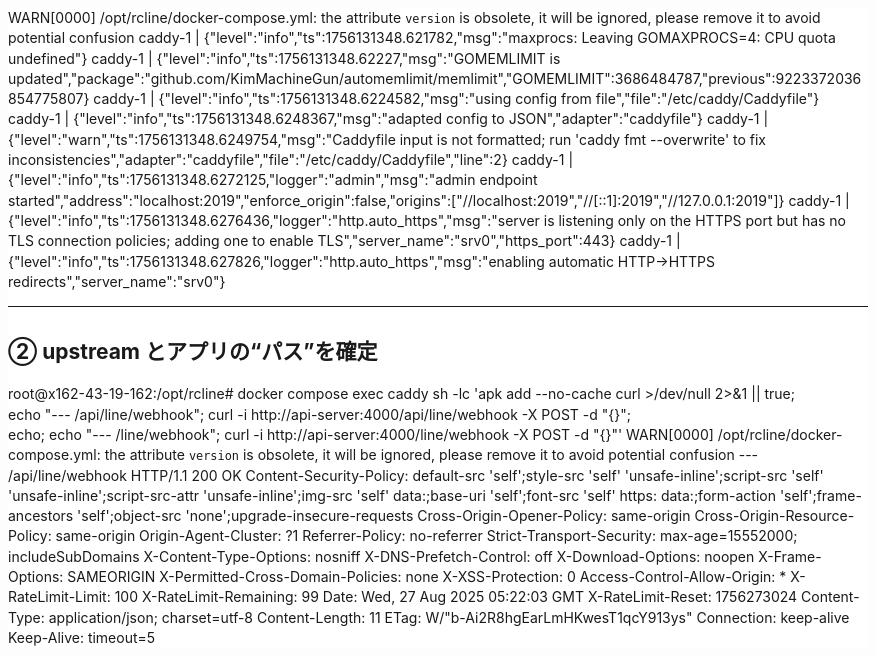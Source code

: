 WARN[0000] /opt/rcline/docker-compose.yml: the attribute `version` is obsolete, it will be ignored, please remove it to avoid potential confusion
caddy-1  | {"level":"info","ts":1756131348.621782,"msg":"maxprocs: Leaving GOMAXPROCS=4: CPU quota undefined"}
caddy-1  | {"level":"info","ts":1756131348.62227,"msg":"GOMEMLIMIT is updated","package":"github.com/KimMachineGun/automemlimit/memlimit","GOMEMLIMIT":3686484787,"previous":9223372036854775807}
caddy-1  | {"level":"info","ts":1756131348.6224582,"msg":"using config from file","file":"/etc/caddy/Caddyfile"}
caddy-1  | {"level":"info","ts":1756131348.6248367,"msg":"adapted config to JSON","adapter":"caddyfile"}
caddy-1  | {"level":"warn","ts":1756131348.6249754,"msg":"Caddyfile input is not formatted; run 'caddy fmt --overwrite' to fix inconsistencies","adapter":"caddyfile","file":"/etc/caddy/Caddyfile","line":2}
caddy-1  | {"level":"info","ts":1756131348.6272125,"logger":"admin","msg":"admin endpoint started","address":"localhost:2019","enforce_origin":false,"origins":["//localhost:2019","//[::1]:2019","//127.0.0.1:2019"]}
caddy-1  | {"level":"info","ts":1756131348.6276436,"logger":"http.auto_https","msg":"server is listening only on the HTTPS port but has no TLS connection policies; adding one to enable TLS","server_name":"srv0","https_port":443}
caddy-1  | {"level":"info","ts":1756131348.627826,"logger":"http.auto_https","msg":"enabling automatic HTTP->HTTPS redirects","server_name":"srv0"}

---

② upstream とアプリの“パス”を確定
---
root@x162-43-19-162:/opt/rcline# docker compose exec caddy sh -lc 'apk add --no-cache curl >/dev/null 2>&1 || true; \
  echo "--- /api/line/webhook"; curl -i http://api-server:4000/api/line/webhook -X POST -d "{}"; \
  echo; echo "--- /line/webhook"; curl -i http://api-server:4000/line/webhook -X POST -d "{}"'
WARN[0000] /opt/rcline/docker-compose.yml: the attribute `version` is obsolete, it will be ignored, please remove it to avoid potential confusion
--- /api/line/webhook
HTTP/1.1 200 OK
Content-Security-Policy: default-src 'self';style-src 'self' 'unsafe-inline';script-src 'self' 'unsafe-inline';script-src-attr 'unsafe-inline';img-src 'self' data:;base-uri 'self';font-src 'self' https: data:;form-action 'self';frame-ancestors 'self';object-src 'none';upgrade-insecure-requests
Cross-Origin-Opener-Policy: same-origin
Cross-Origin-Resource-Policy: same-origin
Origin-Agent-Cluster: ?1
Referrer-Policy: no-referrer
Strict-Transport-Security: max-age=15552000; includeSubDomains
X-Content-Type-Options: nosniff
X-DNS-Prefetch-Control: off
X-Download-Options: noopen
X-Frame-Options: SAMEORIGIN
X-Permitted-Cross-Domain-Policies: none
X-XSS-Protection: 0
Access-Control-Allow-Origin: *
X-RateLimit-Limit: 100
X-RateLimit-Remaining: 99
Date: Wed, 27 Aug 2025 05:22:03 GMT
X-RateLimit-Reset: 1756273024
Content-Type: application/json; charset=utf-8
Content-Length: 11
ETag: W/"b-Ai2R8hgEarLmHKwesT1qcY913ys"
Connection: keep-alive
Keep-Alive: timeout=5

